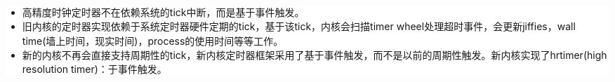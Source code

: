   - 高精度时钟定时器不在依赖系统的tick中断，而是基于事件触发。
  - 旧内核的定时器实现依赖于系统定时器硬件定期的tick，基于该tick，内核会扫描timer wheel处理超时事件，会更新jiffies，wall time(墙上时间，现实时间)，process的使用时间等等工作。
  - 新的内核不再会直接支持周期性的tick，新内核定时器框架采用了基于事件触发，而不是以前的周期性触发。新内核实现了hrtimer(high resolution timer)：于事件触发。